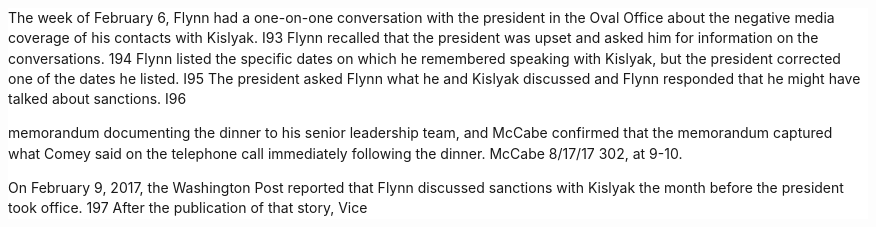 The week of February 6, Flynn had a one-on-one conversation with the president in the
Oval Office about the negative media coverage of his contacts with Kislyak. I93 Flynn recalled that
the president was upset and asked him for information on the conversations. 194 Flynn listed the
specific dates on which he remembered speaking with Kislyak, but the president corrected one of
the dates he listed. I95 The president asked Flynn what he and Kislyak discussed and Flynn
responded that he might have talked about sanctions. I96

memorandum documenting the dinner to his senior leadership team, and McCabe confirmed that the
memorandum captured what Comey said on the telephone call immediately following the dinner. McCabe
 8/17/17 302, at 9-10.
[^188]: There also is evidence that corroborates other aspects of the memoranda Comey wrote
 documenting his interactions with the president. For example, Comey recalled, and his memoranda reflect, that he told the president in his January 6, 2017 meeting, and on phone calls on March 30 and April 11, 2017, that the FBI was not investigating the president personally. On May 8, 2017, during White House
 discussions about firing Comey, the president told Rosenstein and others that Comey had told him three
times that he was not under investigation, including once in person and twice on the phone. Gauhar-
[^000058]: (Gauhar 5/16/17 Notes).
[^189]: Eisenberg 11/29/17 302, at 5; FBI 2/7/17 electronic communication, at 1 (documenting 2/2/
[^17]: meeting with Eisenberg).
[^190]: Eisenberg 11/29/17 302, at 6.
[^191]: Eisenberg 1l /29/17 302, at 9; SCRO15_000200 (2/15/17 Draft memorandum to file from the
 Office of the counsel to the president).
[^192]: Eisenberg 11/29/17 302, at 9.
[^193]: Flynn 11/21/17 302, at 2.
[^194]: Flynn 11/21/17 302, at 2.
[^195]: Flynn 11/2 1117302, at 2.
[^196]: Flynn 11/21/17 302, at 2-3. Mfl:1:crittl
 Pt=E>teetee
 Ufl:tierFcti. R. Crim. P. 6(c)

On February 9, 2017, the Washington Post reported that Flynn discussed sanctions with
Kislyak the month before the president took office. 197 After the publication of that story, Vice


[^2]: Second, while the OLC opinion concludes that a sitting president may not be prosecuted, it recognizes that a criminal investigation during the president's term is permissible .3 The OLC
[^1]: A sitting president's amenability to indictment and criminal prosecution, 24 Op. O.L.C. 222, 222, 260 (2000) (OLC Op.).
[^2]: See U .S. CONST. Art. I § 2, cl. 5; § 3, cl. 6; cf OLC Op. at 257-258 (discussing relationship
[^3]: OLC Op. at 257 n.36 ("A grand jury could continue to gather evidence throughout the period of
[^5]: For that reason, criticisms have been lodged against the practice of naming unindicted co-
[^6]: OLC Op. at 259 & n.38 (citation omitted). // Moy CElAtoiA Motet1iolPt1eteetetiUAtier Feti. R. Ct1im.P. 6(e)
[^7]: This section summarizes and cites various news stories not for the truth of the information
[^8]: As discussed in Volume I, while the investigation identified numerous links between individuals
[^9]: @realDonaldTrump 6/16/15 (11 :57 a.m. ET) Tweet.
[^10]: See, e.g., Meet the Press interview with Donald J. Trump, NBC (Dec. 20, 2015) (Trump: "I think
[^11]: See, e.g., Anderson Cooper 360 degrees, CNN (July 8, 2015) ("I think I get along with \[Putin\]
[^12]: See, e.g.,@realDonaldTrump Tweet 3/24/16 (7:47 a.m. ET); @realDonaldTrump Tweet 3/24/16
[^13]: See, e.g., Meet the Press interview with Donald J. Trump, NBC (Dec. 20, 2015) ("\[Putin\] is a
[^14]: See, e.g., Andrew Osborn, From Russia with love: why the kremlin backs Trump, Reuters (Mar. 24, 2016); Robert Zubrin, Trump: The kremlin's candidate, national Review (Apr. 4, 2016).
[^15]: See, e.g., Mark Hosenball & Steve holland, Trump being advised by ex-US. lieutenant general
[^16]: See, e.g., Zachary Mider, Trump's New Russia advisor Has Deep Ties to kremlin's Gazprom, Bloomberg (Mar. 30, 2016); Julia Iofee, Who is Carter Page?, politico (Sep. 23, 2016). certain matters
[^18]: 1. The Trump campaign Reacts to WikiLeaks's release of Hacked Emails
[^19]: On July 22, 2016, the day before the democratic national convention, WikiLeaks posted
[^22]: Within the Trump Cam ai n, aides reacted with enthusiasm to reports of the hacks.
[^23]: discussed with campaign officials that WikiLeaks
[^18]: Josh Rogin, Trump campaign guts GOP's anti-Russia stance on Ukraine, Washington Post, opinions (July 18, 2016). The republican platform events are described in Volume I, section IV.A.6, supra.
[^19]: Bears in the Midst: intrusion into the democratic national committee, CrowdStrike (June 15, 2016) (post originally appearing on June 14, 2016, according to records of the timing provided by
[^20]: Tom hamburger and Karen Tumulty, WikiLeaks releases thousands of documents about Clinton
[^21]: Amber Phillips, Clinton campaign manager: Russians leaked democrats'emails to help Donald
[^22]: David E. Sanger and Eric Schmitt, Spy Agency consensus Grows That Russia Hacked D.N.C., New York Times (July 26, 2016).
[^23]: Gates 4/10/18 302, at 5; Newman 8/23/18 302, at I.
[^24]: Gates 4/11/18 302, at 2-3 (SM-2180998); Gates 10/25/18 302, at 2; see also Volume I, section
[^25]: Cohen 8/7/18 302, at 8; see also Volume I, section III.D. l, supra. according to Cohen, after
[^26]: oke to Trump~;;;;~;~;~;;~;.,;~;
[^29]: i:§jih•§l•Uf•MhflrlfDiM - were discussed within the
[^31]: 3. The Trump campaign Reacts to allegations That Russia was seeking to Aid
[^26]: Cohen 8/7/18 302, at 8. 27. As explained in footnote 197 of Volume
[^28]: Gates l 0/25/18 302, at 4.
[^29]: Gates I 0/25/18 302, at 4.
[^30]: Bannon 1/18/l 9 302, at 3.
[^31]: Gates4/11/18302, at 1-2 (SM-2180998); Gates 10/25/18302, at2(messa~
[^32]: @rea!DonaldTrump 7/26/16 (6:47 p.m. ET) Tweet.
[^33]: @realDonaldTrump 7/26/16 (6:50 p.m. ET) Tweet.
[^34]: Donald Trump News conference, Doral, Florida, C-SPAN (July 27, 2016).
[^35]: Donald Trump News conference, Doral, Florida, C-SPAN (July 27, 2016). mightily by our press ." 36 Trump also said that "there's nothing that I can think of that I'd rather
[^37]: During the press conference, Trump repeated "I have nothing to do with Russia" five
[^36]: Donald Trump News conference, Doral, Florida, C-SPAN (July 27, 2016). Within five hours
[^37]: Donald Trump News conference, Doral, Florida, C-SPAN (July 27, 2016). In his written
[^38]: Donald Trump News conference, Doral, Florida, C-SPAN (July 27, 2016).
[^39]: Donald Trump News conference, Doral, Florida, C-SPAN (July 27, 2016).
[^40]: Donald Trump News conference, Doral, Florida, C-SPAN (July 27, 2016).
[^41]: Donald Trump News conference, Doral, Florida, C-SPAN (July 27, 20 16).
[^42]: The Trump Tower Moscow project and Trump's involvement in it is discussed in detail in
[^43]: Cohen 9/18/18 302, at 4.
[^44]: Cohen 9/18/18 302, at 4-5. advisors had developed a "party line" that Trump had no business with Russia and no connections
[^45]: Cohen 11/20/18 302, at I; Cohen 9/18/18 302, at 3-5. The formation of the "party line" is
[^46]: DJTFP00004953 (8/8/16 Email, Gordon to Pchelyakov) (stating that "\[t\]hese days are not
[^47]: See, e.g., Amber Phillips, Paul Manafort's complicated ties to Ukraine, explained, Washington
[^48]: Michael Isikoff, U.S. intel officials prob e ties between Trump adviser and kremlin, Yahoo News
[^49]: @WikiLeaks 10/7/16 (4:32 p.m. ET) Tweet.
[^50]: Joint statement from the department Of homeland security and Office of the director of
[^51]: Joint statement from the department Of homeland security and Office of the director of
[^52]: John Wagner & Anne Gearan, Clinton campaign chairman ties email hack to Russians, suggests
[^53]: 4. After the election, Trump continues to Deny Any contacts or connections
[^53]: Louis Nelson, Pence denies Trump camp in cahoots with WikiLeaks, politico (Oct. 14, 2016). 54 Ivan Nechepurenko, Russian officials Were in contact With Trump Allies, diplomat Says, New
[^55]: Ivan Nechepurenko, Russian officials Were in contact With Trump Allies, diplomat Says, New
[^57]: Damien Gayle, CIA concludes Russia interfered to help Trump win election, say reports, guardian (Dec. 10, 2016).
[^58]: Chris Wallace Hosts "Fox News Sunday," interview with president-Elect Donald Trump, CQ
[^60]: Chris Wallace Hosts "Fox News Sunday," interview with president-Elect Donald Trump, CQ
[^61]: David Morgan, Clinton campaign: It's an'open question'if Trump team colluded with Russia, Reuters business insider (Dec. 18, 2016).
[^62]: Chris Wallace Hosts "Fox News Sunday, " interview with incoming White House Chief of Staff
[^63]: Chris Wallace Hosts "Fox News Sunday ," interview with incoming White Hous e Chief of Staff
[^65]: statement by the president on actions in response to Russian malicious Cyber activity and
[^66]: John Wagner, Trump on alleged election interference by Russia:'Get on with our lives,'Washington Post (Dec. 29, 2016).
[^67]: Missy Ryan et al., Obama administration announces measures to punish Russia for 2016 election
[^68]: Comey 11/15/17302,at3. . 22
[^70]: several days later, BuzzFeed published unverified allegations compiled by former British
[^79]: On December 29, 2016, as noted in Volume II, section TT.A.4, supra, the Obama
[^81]: 78 Flynn 11/16/17 302, at 7; president-Elect Donald.I Trump selects US. senator Jeff sessions for
[^79]: Flynn 11/16/17 302, at 8-14; Priebus I 0/13/17 302, at 3-5.
[^80]: statement by the president on actions in response to Russian malicious Cyber activity and
[^81]: 12/29/16 Email, O'Brien to McFarland et al.; 12/29/16 Email, Bossert to Flynn et al.; 12/29/16
[^94]: statement by the president of Russia, president of Russia (Dec. 30, 2016) 12/30/16.
[^95]: @realDonaldTrump 12/30/16 (2:41 p.m. ET) Tweet.
[^96]: Flynn 1/19/18 302, at 3; Flynn statement of offense, at 3.
[^97]: Flynn 1/19/18 302, at 3; Flynn 11/17/17 302, at 6; McFarland 12/22/17 302, at 10; Flynn statement of offense, at 3.
[^98]: McFarland 12/22/17 302, at 1O; see Flynn 1/19/18 302, at 4.
[^99]: Flynn 11/17117 302, at 5-6.
[^100]: Flynn 1/19/18 302, at 4-5. Bannon recalled meeting with Flynn that day, but said he did not remember discussing sanctions with him. Bannon 2/12/18 302, at 9.
[^101]: Flynn 11/21/17 302, at I; Flynn 1/19/18 302, at 5.
[^102]: Flynn 1/19/18 302, at 6; Flynn 11/17/17 302, at 6.
[^103]: McCord 7/17/17 302, at 2.
[^104]: McCord 7/17/17 302, at 2.
[^105]: McCord 7/17/17 302, at 2-3; Comey 11/15/17 302, at 5.
[^106]: McCord 7/17/17 302, at2-3.
[^107]: hearing on Russian election interference Before the Senate Select intelligence committee, I 15th Cong. (June 8, 2017) (statement for the Record of James B. Comey, former director of the FBI, at
[^108]: Comey 11/15/17 302, at 3; hearing on Russian election interference Before the Senate Select
[^109]: Comey 1/7/17 memorandum, at 1. Comey began drafting the memorandum summarizing the
[^110]: Comey 1/7/17 memorandum, at 1; Comey 11/15/17 302, at 3. Comey identified several other
[^111]: Comey 1/7117 memorandum, at 1; Comey l l /15/ 17 302, at 3.
[^112]: Comey 1/7/17 memorandum, at 1-2; Comey I 1/15/17 302, at 3. Comey's briefing included the
[^113]: Comey 11/15/17 302, at 3-4; hearing on Russian election interference Befo re the Senate Select
[^114]: Comey 11/15/17 302, at 3.
[^115]: See, e.g., Evan Perez et al., Intel chiefs presented Trump with claims of Russian efforts to
[^116]: Ken Bensinger et al., These reports Allege Trump Has Deep Ties To Russia, BuzzFeed News
[^117]: See 1/ 1l /17 Email, clapper to Comey (" He asked ifT could put out a statement. H e would prefer
[^118]: See 2016 presidential El.ection investigation Fast Facts, CNN (first published Oct. 12, 20 17;
[^119]: Joint statement on committee inquiry into Russian intelligence activities, SSCI (Jan. l 3, 2017). 120 Joint statement on progress of bipartisan HP SCI inquiry into Russian Active measures, HP SCI
[^121]: Joint statement fr om senators Graham and Whitehouse on investigation into Russian influence
[^122]: David Ignatius, Why did Obama dawdle on Russia'shacking?, Washington Post (Jan. 12, 2017).
[^123]: David Ignatius, Why did Obama dawdle on Russia'shacking?, Washington Post (Jan. 12, 2017). The Logan Act makes it a crime for "\[a\]ny citizen of the United States, wherever he may be" to "without
[^124]: Priebus 1/18/18 302, at 6.
[^125]: Priebus 1/18/18 302, at 6.
[^126]: Priebus 1/18/18 302, at 6.
[^127]: Flynn 11/2 I / 17 302, at I; Flynn 11/20/17 302, at 6.
[^128]: McFarland 12/22/17 302, at 12-13.
[^129]: McFarland 12/22/17 302, at 12.
[^130]: McFarland 12/22/17 302, at 12-13; McFarland 8/29/17 302, at 8; see David Ignatius, Why did
[^131]: Flynn 11117/17 302, at I, 8; Flynn 1/19/18 302, at 7; Priebus I 0/13/17 302, at 7-8; S. Miller
[^132]: Flynn 11/17/17 302, at I, 8; Flynn 1/19/18 302, at 7; S. Miller 8/31/17 302, at 10-11. Spicer denied that Flynn and Kislyak had discussed sanctions, basing those denials on their
[^133]: The public statements of incoming administration officials denying that Flynn and Kislyak
[^136]: On January 20, 2017, president Trump was inaugurated and Flynn was sworn in as
[^133]: Face the Nation interview with Vice president-Elect Pence, CBS (Jan. 15, 2017); Julie
[^134]: Yates 8/15/17 302, at2-3; McCord 7/17/17 302, at3-4; McCabe 8/17/17 302, at 5 (DOJ officials
[^135]: Yates 8/15/17 302, at 3; McCord 7/17/17 302, at 4.
[^136]: McCord 7/17/17 302, at 4; McCabe 8/17/17 302, at 5-6.
[^137]: Sean Spicer, White House Daily briefing, C-SPAN (Jan. 23, 2017).
[^138]: Yates 8/15/17 302, at 4; Axelrod 7/20/17 302, at 5.
[^139]: Flynn statement of offense, at 2.
[^140]: Flynn statement of offense, at 2.
[^141]: Flynn statement of offense, at 2. On December 1, 2017, Flynn admitted to making these false
[^142]: Yates 8/15/17 302, at 6.
[^143]: Yates 8/15/17 302, at 6; McCord 7/17/17 302, at 6; SCR0l5 000198 (2/15/17 Draft
[^144]: Yates 8/15/17 302, at 6-8; McCord 7/17/17 302, at 6-7; Burnham 11/3/17 302, at 4;
[^145]: McGahn 11/30/17 302, at 5; Yates 8/15/17 302, at 7; McCord 7/17/17 302, at 7; Burnham
[^146]: Yates 8/15/17 302, at 7; McCord 7/17/17 302, at 7.
[^147]: SCR015_000198 (2/15/17 Draft memorandum to file from the Office of the counsel to the
[^148]: McGahn 11/30/17 302, at 5.
[^149]: SCR0l5_000198 (2/15/17 Draft memorandum to file from the Office of the counsel to the
[^150]: McGahn 11/30/17 302, at 6; SCR0l5_000278 (White House counsel's Office memorandum
[^151]: McGahn 11/30/17 302, at 6.
[^152]: McGahn I 1/30/17 302, at 7.
[^153]: McGahn I 1/30/17 302, at 7. instructed McGahn to work with Priebus and Bannon to look into the matter further and directed
[^55]: That evening, the president dined with several senior advisors and asked the group what
[^155]: Priebus 10/13/17 302, at 8. several witnesses said that the president was unhappy with Flynn
[^156]: Coats 6/14/17 302, at 2.
[^157]: Coats 6/14/17 302, at 2.
[^158]: Coats 6/14/17 302, at 2.
[^159]: Coats 6/14/17 302, at 2. 160 SCR015_000199 (2/15/17 Draft memorandum to file from the Office of the counsel to the
[^162]: SCR0l5 _000199 (2/15/17 Draft memorandum to file from the Office of the counsel to the
[^163]: SCR015 _000199 (2/15/17 Draft memorandum to file from the Office of the counsel to the
[^164]: Yates 8/15/17 302, at 9; McGahn 11/30/17 302, at 8.
[^165]: Yates 8/15/17 302, at 9; Burnham 11/3/17 302, at 5; see SCR015 _00199 (2/15/17 Draft
[^166]: Yates 9/15~17 302, at 9; Burnham 11/3/17 302, at 5. In accordance with McGahn's request, the
[^167]: Comey 11/15/17 302, at 6; SCR0l2b_000O0I (president's Daily Diary, 1/27/17); hearing on
[^168]: Priebus I 0/13/17 302, at 17.
[^169]: See McGahn I 1/30/1 7 302, at 9; Dhillon 11/2 1/ 17 302, at 2; Bannon 2/12/18 302, at 17.
[^170]: Bannon 2/12/1 8 302, at 17.
[^171]: hearing on Russian election interference Before the Senate Select intelligence committee, I 15th Cong. (June 8, 2017) (statement for the Record of James B. Comey, former director of the FBI, at
[^172]: Comey I 1/15/17 302, at 7; Comey 1/28/17 memorandum, at I, 3; hearing on Russian election
[^173]: Comey 11/15/17 302, at 7; hearing on Russian election interference Before the Senate Select
[^174]: Comey 1/28/17 memorandum, at 3; hearing on Russian election interference Before the Senate
[^175]: Comey 1/28/17 memorandum, at 3; hearing on Russian election interference Before the Senate
[^176]: Comey 1/28/17 memorandum, at 4; Comey 11/15/17 302, at 7.
[^177]: Comey 1/28/17 memorandum, at 4; Comey I 1/15/17 302, at 7.
[^178]: Comey 1/28/18 memorandum, at 2; Comey 11/15/17 302, at 7; hearing on Russian election
[^179]: Comey 1/28/17 memorandum, at 3; Comey 11/15/17 302, at 7; hearing on Russian election
[^180]: Comey 1/28/17 memorandum, at 3; Comey 11/15/17 302, at 7; hearing on Russian election
[^2]: After Comey's account of the dinner became public, the president and his advisors disputed
[^181]: Comey 1/28/17 memorandum, at 3; Comey 11/15/17 302, at 7; hearing on Russian election
[^182]: Comey 1/28/17 memorandum, at 3; Comey 11/15/17 302, at 7; hearing on Russian election
[^183]: See, e.g., Michaels. Schmidt, In a private Dinner, Trump demanded loyalty. Comey
[^184]: interview of Donald J Trump, NBC (May 11, 2017).
[^185]: SCR012b_OOOOOI(president's Daily Diary, 1/27/17) (reflecting that the president called Comey
[^186]: Comey l l /15/17 302, at 8; hearing on Russian election interference Before the Senate Select
[^187]: McCabe 8/17/17 302, at 9-10; Rybicki 11/21/18 302, at 3. After leaving the White House, Comey called Deputy director of the FBI Andrew McCabe, summarized what he and the president had
